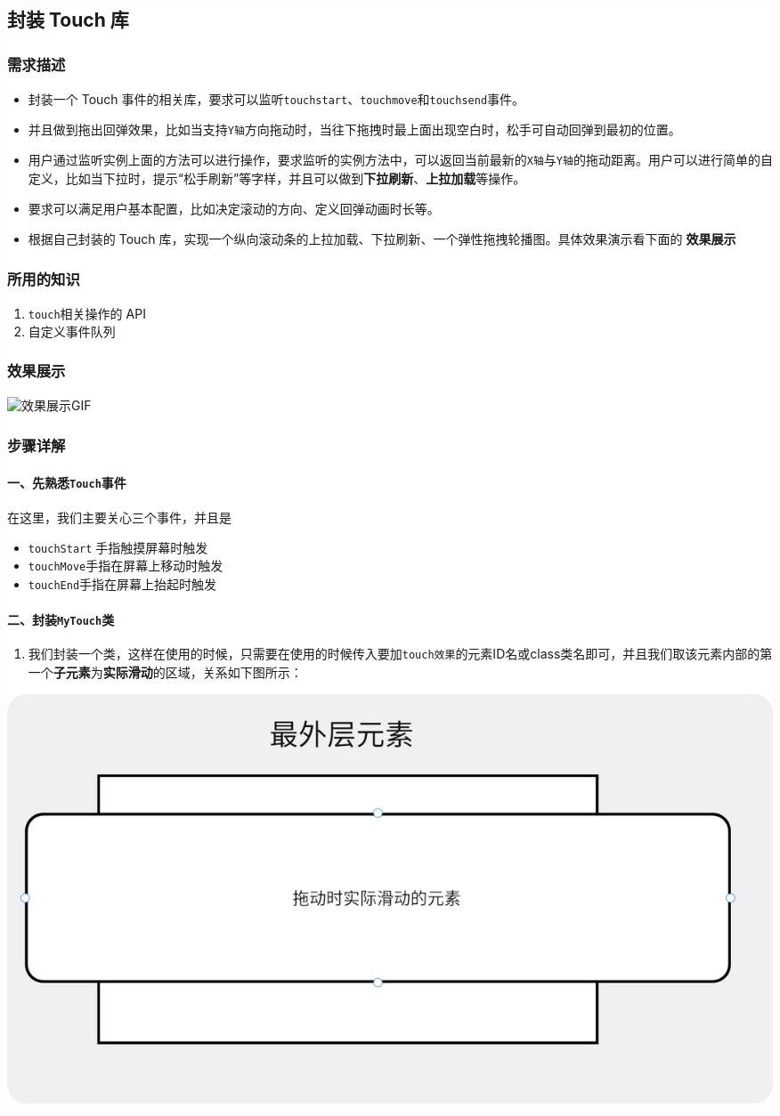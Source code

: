 ## 封装 Touch 库

### 需求描述

- 封装一个 Touch 事件的相关库，要求可以监听`touchstart`、`touchmove`和`touchsend`事件。

- 并且做到拖出回弹效果，比如当支持`Y轴`方向拖动时，当往下拖拽时最上面出现空白时，松手可自动回弹到最初的位置。
- 用户通过监听实例上面的方法可以进行操作，要求监听的实例方法中，可以返回当前最新的`X轴`与`Y轴`的拖动距离。用户可以进行简单的自定义，比如当下拉时，提示“松手刷新”等字样，并且可以做到**下拉刷新**、**上拉加载**等操作。
- 要求可以满足用户基本配置，比如决定滚动的方向、定义回弹动画时长等。
- 根据自己封装的 Touch 库，实现一个纵向滚动条的上拉加载、下拉刷新、一个弹性拖拽轮播图。具体效果演示看下面的 **效果展示**

### 所用的知识

1. `touch`相关操作的 API
2. 自定义事件队列

### 效果展示

![效果展示GIF](../../images/01.gif)

### 步骤详解

#### 一、先熟悉`Touch`事件

在这里，我们主要关心三个事件，并且是

- `touchStart` 手指触摸屏幕时触发
- `touchMove`手指在屏幕上移动时触发
- `touchEnd`手指在屏幕上抬起时触发

#### 二、封装`MyTouch`类

1. 我们封装一个类，这样在使用的时候，只需要在使用的时候传入要加`touch效果`的元素ID名或class类名即可，并且我们取该元素内部的第一个**子元素**为**实际滑动**的区域，关系如下图所示：

![外层元素与实际拖动元素之间的关系架构图](../../images/03.jpg)
